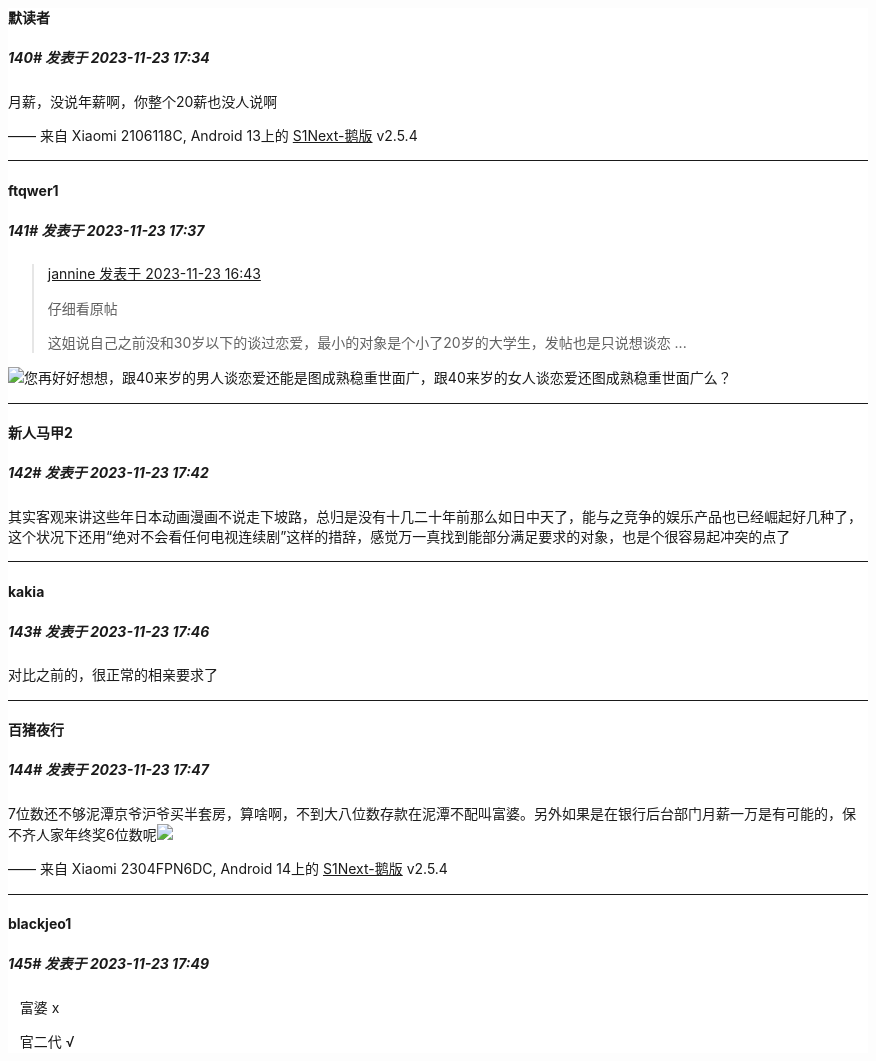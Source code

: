 ####  默读者  
##### 140#       发表于 2023-11-23 17:34

月薪，没说年薪啊，你整个20薪也没人说啊

—— 来自 Xiaomi 2106118C, Android 13上的 [S1Next-鹅版](https://github.com/ykrank/S1-Next/releases) v2.5.4

*****

####  ftqwer1  
##### 141#       发表于 2023-11-23 17:37

<blockquote><a href="httphttps://bbs.saraba1st.com/2b/forum.php?mod=redirect&amp;goto=findpost&amp;pid=63120445&amp;ptid=2161715" target="_blank">jannine 发表于 2023-11-23 16:43</a>

仔细看原帖

这姐说自己之前没和30岁以下的谈过恋爱，最小的对象是个小了20岁的大学生，发帖也是只说想谈恋 ...</blockquote>
<img src="https://static.saraba1st.com/image/smiley/face2017/068.png" referrerpolicy="no-referrer">您再好好想想，跟40来岁的男人谈恋爱还能是图成熟稳重世面广，跟40来岁的女人谈恋爱还图成熟稳重世面广么？

*****

####  新人马甲2  
##### 142#       发表于 2023-11-23 17:42

其实客观来讲这些年日本动画漫画不说走下坡路，总归是没有十几二十年前那么如日中天了，能与之竞争的娱乐产品也已经崛起好几种了，这个状况下还用“绝对不会看任何电视连续剧”这样的措辞，感觉万一真找到能部分满足要求的对象，也是个很容易起冲突的点了


*****

####  kakia  
##### 143#       发表于 2023-11-23 17:46

对比之前的，很正常的相亲要求了

*****

####  百猪夜行  
##### 144#       发表于 2023-11-23 17:47

7位数还不够泥潭京爷沪爷买半套房，算啥啊，不到大八位数存款在泥潭不配叫富婆。另外如果是在银行后台部门月薪一万是有可能的，保不齐人家年终奖6位数呢<img src="https://static.saraba1st.com/image/smiley/face2017/067.png" referrerpolicy="no-referrer">

—— 来自 Xiaomi 2304FPN6DC, Android 14上的 [S1Next-鹅版](https://github.com/ykrank/S1-Next/releases) v2.5.4

*****

####  blackjeo1  
##### 145#       发表于 2023-11-23 17:49

   富婆 x

   官二代 √

